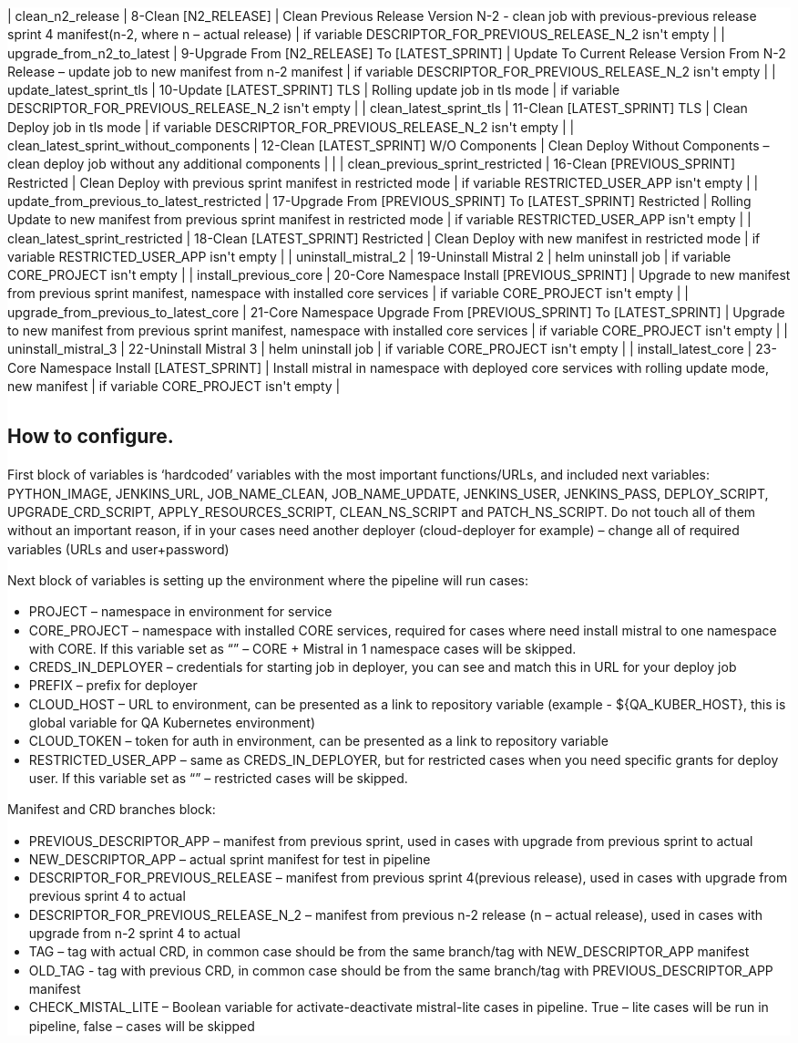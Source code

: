 | clean_n2_release                  | 8-Clean [N2_RELEASE]                 | Clean Previous Release Version N-2 - clean job with previous-previous release sprint 4 manifest(n-2, where n – actual release)       | if variable DESCRIPTOR_FOR_PREVIOUS_RELEASE_N_2 isn't empty |
| upgrade_from_n2_to_latest              | 9-Upgrade From [N2_RELEASE] To [LATEST_SPRINT] | Update To Current Release Version From N-2 Release – update job to new manifest from n-2 manifest                                                    | if variable DESCRIPTOR_FOR_PREVIOUS_RELEASE_N_2 isn't empty |
| update_latest_sprint_tls              | 10-Update [LATEST_SPRINT] TLS | Rolling update job in tls mode                                                    | if variable DESCRIPTOR_FOR_PREVIOUS_RELEASE_N_2 isn't empty |
| clean_latest_sprint_tls              | 11-Clean [LATEST_SPRINT] TLS | Clean Deploy job in tls mode                                                     | if variable DESCRIPTOR_FOR_PREVIOUS_RELEASE_N_2 isn't empty |
| clean_latest_sprint_without_components            | 12-Clean [LATEST_SPRINT] W/O Components                    | Clean Deploy Without Components – clean deploy job without any additional components                                             |                                                             |
| clean_previous_sprint_restricted           | 16-Clean [PREVIOUS_SPRINT] Restricted                   | Clean Deploy with previous sprint manifest in restricted mode                                      | if variable RESTRICTED_USER_APP isn't empty                 |
| update_from_previous_to_latest_restricted       | 17-Upgrade From [PREVIOUS_SPRINT] To [LATEST_SPRINT] Restricted              | Rolling Update to new manifest from previous sprint manifest in restricted mode                         | if variable RESTRICTED_USER_APP isn't empty                 |
| clean_latest_sprint_restricted           | 18-Clean [LATEST_SPRINT] Restricted                   | Clean Deploy with new manifest in restricted mode                                                  | if variable RESTRICTED_USER_APP isn't empty                 |
| uninstall_mistral_2                        | 19-Uninstall Mistral 2                                | helm uninstall job                                                                              | if variable CORE_PROJECT isn't empty                        |
| install_previous_core                  | 20-Core Namespace Install [PREVIOUS_SPRINT]            | Upgrade to new manifest from previous sprint manifest, namespace with installed core services   | if variable CORE_PROJECT isn't empty                        |
| upgrade_from_previous_to_latest_core                 | 21-Core Namespace Upgrade From [PREVIOUS_SPRINT] To [LATEST_SPRINT]               | Upgrade to new manifest from previous sprint manifest, namespace with installed core services   | if variable CORE_PROJECT isn't empty                        |
| uninstall_mistral_3                        | 22-Uninstall Mistral 3                                | helm uninstall job                                                                              | if variable CORE_PROJECT isn't empty                        |
| install_latest_core                   | 23-Core Namespace Install [LATEST_SPRINT]                 | Install mistral in namespace with deployed core services with rolling update mode, new manifest | if variable CORE_PROJECT isn't empty                        |

## How to configure.
First block of variables is ‘hardcoded’ variables with the most important functions/URLs, and included next variables: PYTHON_IMAGE, JENKINS_URL, JOB_NAME_CLEAN, JOB_NAME_UPDATE, JENKINS_USER, JENKINS_PASS, DEPLOY_SCRIPT, UPGRADE_CRD_SCRIPT, APPLY_RESOURCES_SCRIPT, CLEAN_NS_SCRIPT and PATCH_NS_SCRIPT.
Do not touch all of them without an important reason, if in your cases need another deployer (cloud-deployer for example) – change all of required variables (URLs and user+password)

Next block of variables is setting up the environment where the pipeline will run cases:
* PROJECT – namespace in environment for service
* CORE_PROJECT – namespace with installed CORE services, required for cases where need install mistral to one namespace with CORE. If this variable set as “” – CORE + Mistral in 1 namespace cases will be skipped. 
* CREDS_IN_DEPLOYER – credentials for starting job in deployer, you can see and match this in URL for your deploy job
* PREFIX – prefix for deployer
* CLOUD_HOST – URL to environment, can be presented as a link to repository variable (example - ${QA_KUBER_HOST}, this is global variable for QA Kubernetes environment)
* CLOUD_TOKEN – token for auth in environment, can be presented as a link to repository variable
* RESTRICTED_USER_APP – same as CREDS_IN_DEPLOYER, but for restricted cases when you need specific grants for deploy user. If this variable set as “” – restricted cases will be skipped.

Manifest and CRD branches block:
* PREVIOUS_DESCRIPTOR_APP – manifest from previous sprint, used in cases with upgrade from previous sprint to actual
* NEW_DESCRIPTOR_APP – actual sprint manifest for test in pipeline
* DESCRIPTOR_FOR_PREVIOUS_RELEASE – manifest from previous sprint 4(previous release), used in cases with upgrade from previous sprint 4 to actual
* DESCRIPTOR_FOR_PREVIOUS_RELEASE_N_2 – manifest from previous n-2 release (n – actual release), used in cases with upgrade from n-2 sprint 4 to actual
* TAG – tag with actual CRD, in common case should be from the same branch/tag with NEW_DESCRIPTOR_APP manifest
* OLD_TAG - tag with previous CRD, in common case should be from the same branch/tag with PREVIOUS_DESCRIPTOR_APP manifest
* CHECK_MISTAL_LITE – Boolean variable for activate-deactivate mistral-lite cases in pipeline. True – lite cases will be run in pipeline, false – cases will be skipped